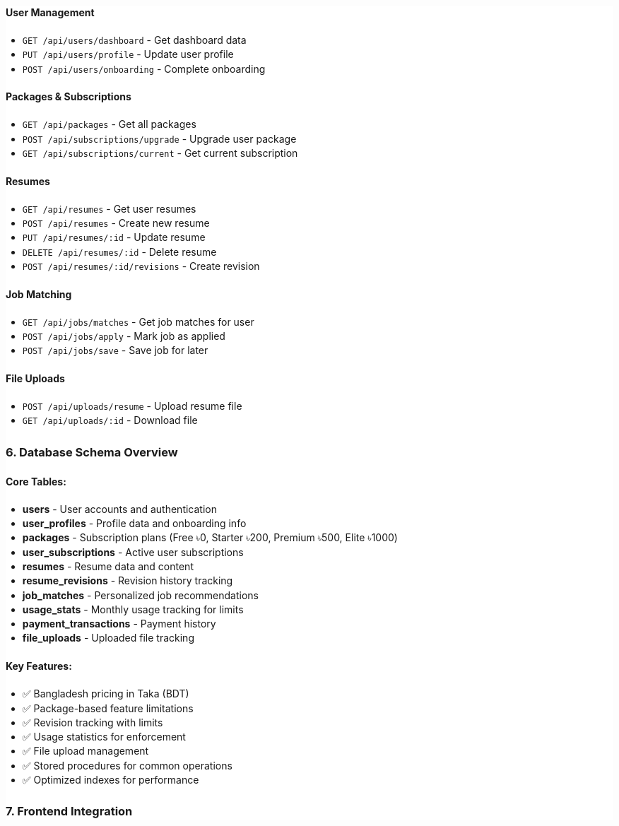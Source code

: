 #### User Management
- `GET /api/users/dashboard` - Get dashboard data
- `PUT /api/users/profile` - Update user profile
- `POST /api/users/onboarding` - Complete onboarding

#### Packages & Subscriptions
- `GET /api/packages` - Get all packages
- `POST /api/subscriptions/upgrade` - Upgrade user package
- `GET /api/subscriptions/current` - Get current subscription

#### Resumes
- `GET /api/resumes` - Get user resumes
- `POST /api/resumes` - Create new resume
- `PUT /api/resumes/:id` - Update resume
- `DELETE /api/resumes/:id` - Delete resume
- `POST /api/resumes/:id/revisions` - Create revision

#### Job Matching
- `GET /api/jobs/matches` - Get job matches for user
- `POST /api/jobs/apply` - Mark job as applied
- `POST /api/jobs/save` - Save job for later

#### File Uploads
- `POST /api/uploads/resume` - Upload resume file
- `GET /api/uploads/:id` - Download file

### 6. Database Schema Overview

#### Core Tables:
- **users** - User accounts and authentication
- **user_profiles** - Profile data and onboarding info
- **packages** - Subscription plans (Free ৳0, Starter ৳200, Premium ৳500, Elite ৳1000)
- **user_subscriptions** - Active user subscriptions
- **resumes** - Resume data and content
- **resume_revisions** - Revision history tracking
- **job_matches** - Personalized job recommendations
- **usage_stats** - Monthly usage tracking for limits
- **payment_transactions** - Payment history
- **file_uploads** - Uploaded file tracking

#### Key Features:
- ✅ Bangladesh pricing in Taka (BDT)
- ✅ Package-based feature limitations
- ✅ Revision tracking with limits
- ✅ Usage statistics for enforcement
- ✅ File upload management
- ✅ Stored procedures for common operations
- ✅ Optimized indexes for performance

### 7. Frontend Integration

